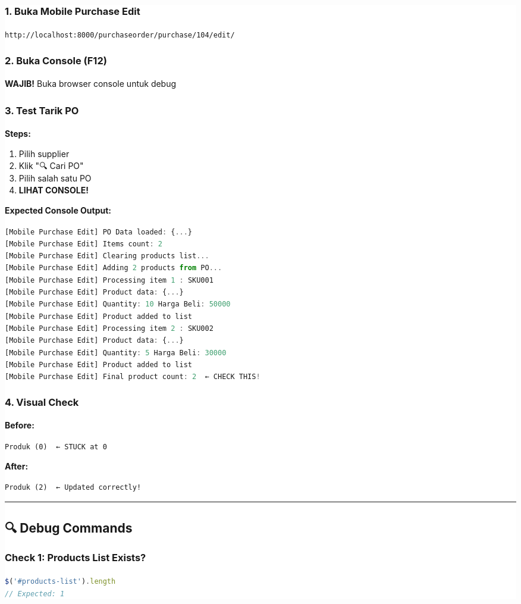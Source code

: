 ### 1. Buka Mobile Purchase Edit
```
http://localhost:8000/purchaseorder/purchase/104/edit/
```

### 2. Buka Console (F12)
**WAJIB!** Buka browser console untuk debug

### 3. Test Tarik PO

**Steps:**
1. Pilih supplier
2. Klik "🔍 Cari PO"
3. Pilih salah satu PO
4. **LIHAT CONSOLE!**

**Expected Console Output:**
```javascript
[Mobile Purchase Edit] PO Data loaded: {...}
[Mobile Purchase Edit] Items count: 2
[Mobile Purchase Edit] Clearing products list...
[Mobile Purchase Edit] Adding 2 products from PO...
[Mobile Purchase Edit] Processing item 1 : SKU001
[Mobile Purchase Edit] Product data: {...}
[Mobile Purchase Edit] Quantity: 10 Harga Beli: 50000
[Mobile Purchase Edit] Product added to list
[Mobile Purchase Edit] Processing item 2 : SKU002
[Mobile Purchase Edit] Product data: {...}
[Mobile Purchase Edit] Quantity: 5 Harga Beli: 30000
[Mobile Purchase Edit] Product added to list
[Mobile Purchase Edit] Final product count: 2  ← CHECK THIS!
```

### 4. Visual Check

**Before:**
```
Produk (0)  ← STUCK at 0
```

**After:**
```
Produk (2)  ← Updated correctly!
```

---

## 🔍 Debug Commands

### Check 1: Products List Exists?
```javascript
$('#products-list').length
// Expected: 1
```
